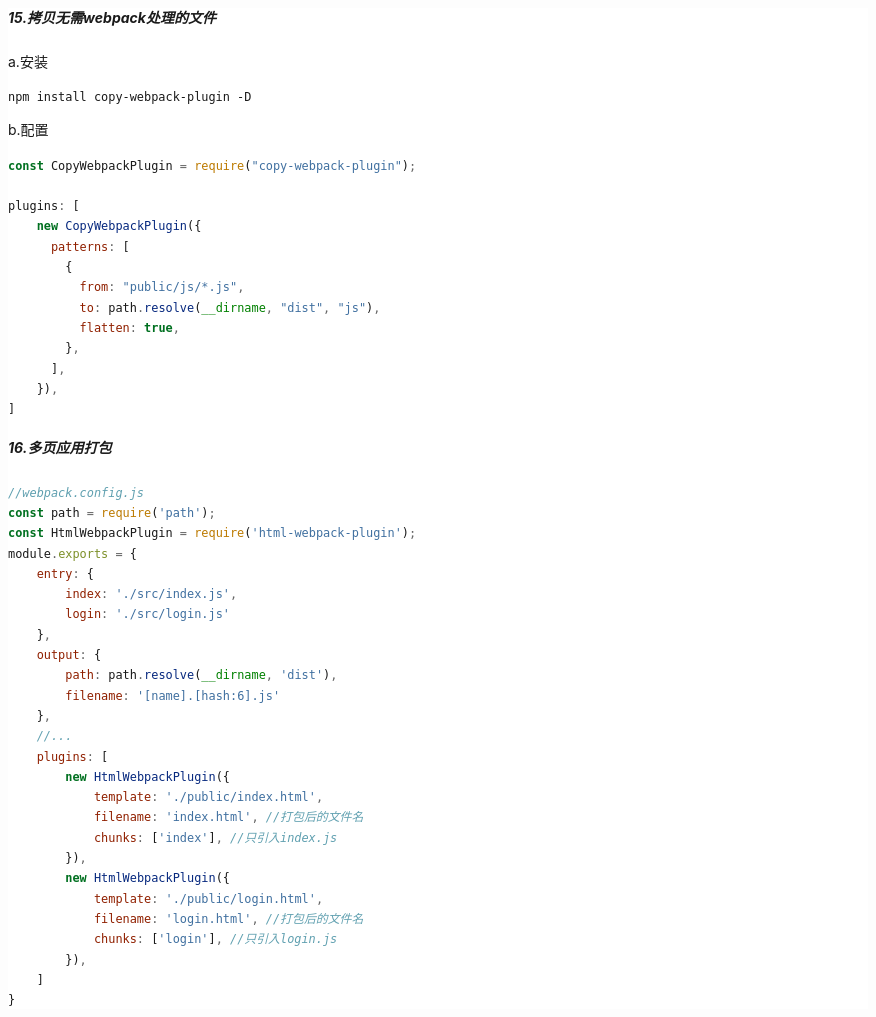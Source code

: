 ##### 15.拷贝无需webpack处理的文件
a.安装
```shell
npm install copy-webpack-plugin -D
```

b.配置
```javascript
const CopyWebpackPlugin = require("copy-webpack-plugin");

plugins: [
	new CopyWebpackPlugin({
      patterns: [
        {
          from: "public/js/*.js",
          to: path.resolve(__dirname, "dist", "js"),
          flatten: true,
        },
      ],
    }),
]
```

##### 16.多页应用打包
```javascript
//webpack.config.js
const path = require('path');
const HtmlWebpackPlugin = require('html-webpack-plugin');
module.exports = {
    entry: {
        index: './src/index.js',
        login: './src/login.js'
    },
    output: {
        path: path.resolve(__dirname, 'dist'),
        filename: '[name].[hash:6].js'
    },
    //...
    plugins: [
        new HtmlWebpackPlugin({
            template: './public/index.html',
            filename: 'index.html', //打包后的文件名
            chunks: ['index'], //只引入index.js
        }),
        new HtmlWebpackPlugin({
            template: './public/login.html',
            filename: 'login.html', //打包后的文件名
            chunks: ['login'], //只引入login.js
        }),
    ]
}
```
